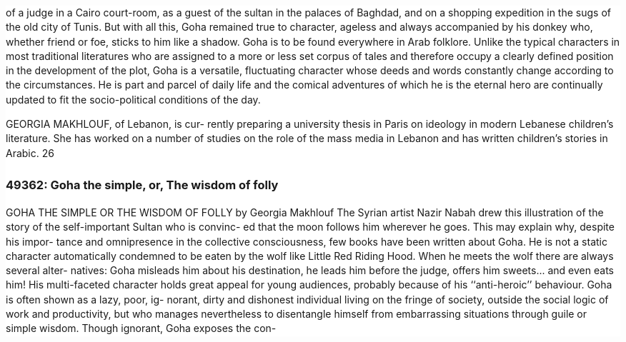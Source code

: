 of a judge in a Cairo court-room, as a guest 
of the sultan in the palaces of Baghdad, and 
on a shopping expedition in the sugs of the 
old city of Tunis. 
But with all this, Goha remained true to 
character, ageless and always accompanied 
by his donkey who, whether friend or foe, 
sticks to him like a shadow. 
Goha is to be found everywhere in Arab 
folklore. Unlike the typical characters in 
most traditional literatures who are assigned 
to a more or less set corpus of tales and 
therefore occupy a clearly defined position 
in the development of the plot, Goha is a 
versatile, fluctuating character whose deeds 
and words constantly change according to 
the circumstances. He is part and parcel of 
daily life and the comical adventures of 
which he is the eternal hero are continually 
updated to fit the socio-political conditions 
of the day. 
  
GEORGIA MAKHLOUF, of Lebanon, is cur- 
rently preparing a university thesis in Paris on 
ideology in modern Lebanese children’s 
literature. She has worked on a number of 
studies on the role of the mass media in Lebanon 
and has written children’s stories in Arabic. 
26 
  
  
  


### 49362: Goha the simple, or, The wisdom of folly

GOHA 
THE SIMPLE 
OR 
THE WISDOM 
OF FOLLY 
by Georgia Makhlouf 
The Syrian artist Nazir Nabah drew this illustration of 
the story of the self-important Sultan who is convinc- 
ed that the moon follows him wherever he goes. 
This may explain why, despite his impor- 
tance and omnipresence in the collective 
consciousness, few books have been written 
about Goha. He is not a static character 
automatically condemned to be eaten by the 
wolf like Little Red Riding Hood. When he 
meets the wolf there are always several alter- 
natives: Goha misleads him about his 
destination, he leads him before the judge, 
offers him sweets... and even eats him! 
His multi-faceted character holds great 
appeal for young audiences, probably 
because of his ‘‘anti-heroic’’ behaviour. 
Goha is often shown as a lazy, poor, ig- 
norant, dirty and dishonest individual living 
on the fringe of society, outside the social 
logic of work and productivity, but who 
manages nevertheless to disentangle himself 
from embarrassing situations through guile 
or simple wisdom. 
Though ignorant, Goha exposes the con- 